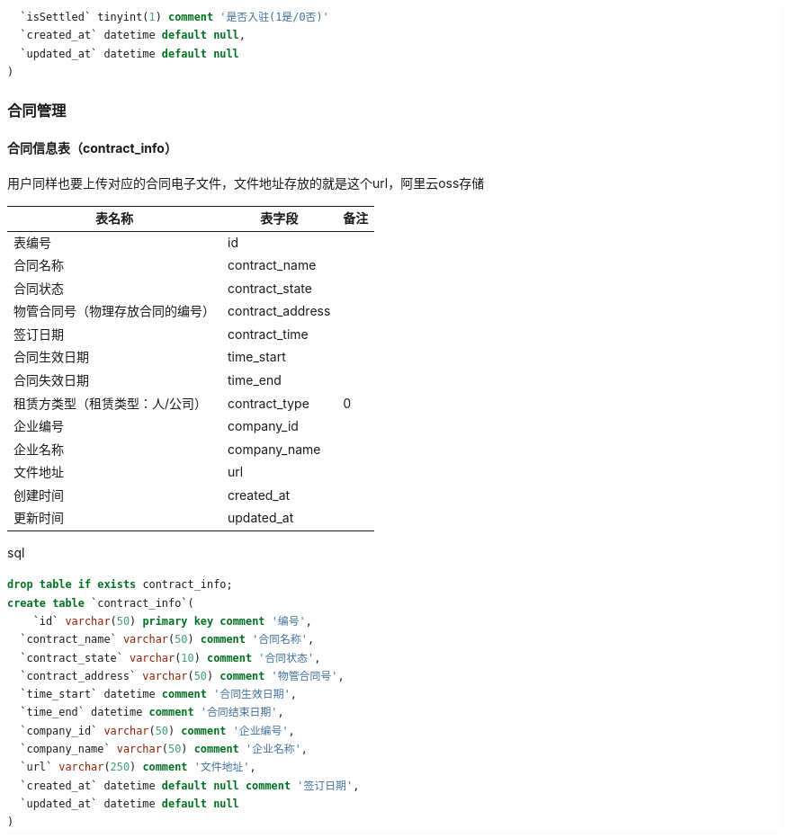 ```sql
  `isSettled` tinyint(1) comment '是否入驻(1是/0否)'
  `created_at` datetime default null,
  `updated_at` datetime default null
)
```



### 合同管理

#### 合同信息表（contract_info）

用户同样也要上传对应的合同电子文件，文件地址存放的就是这个url，阿里云oss存储

| 表名称                           | 表字段           | 备注 |
| -------------------------------- | ---------------- | ---- |
| 表编号                           | id               |      |
| 合同名称                         | contract_name    |      |
| 合同状态                         | contract_state   |      |
| 物管合同号（物理存放合同的编号） | contract_address |      |
| 签订日期                         | contract_time    |      |
| 合同生效日期                     | time_start       |      |
| 合同失效日期                     | time_end         |      |
| 租赁方类型（租赁类型：人/公司）  | contract_type    | 0    |
| 企业编号                         | company_id       |      |
| 企业名称                         | company_name     |      |
| 文件地址                         | url              |      |
| 创建时间                         | created_at       |      |
| 更新时间                         | updated_at       |      |

sql

```sql
drop table if exists contract_info;
create table `contract_info`(
	`id` varchar(50) primary key comment '编号',
  `contract_name` varchar(50) comment '合同名称',
  `contract_state` varchar(10) comment '合同状态',
  `contract_address` varchar(50) comment '物管合同号',
  `time_start` datetime comment '合同生效日期',
  `time_end` datetime comment '合同结束日期',
  `company_id` varchar(50) comment '企业编号',
  `company_name` varchar(50) comment '企业名称',
  `url` varchar(250) comment '文件地址',
  `created_at` datetime default null comment '签订日期',
  `updated_at` datetime default null
)
```
